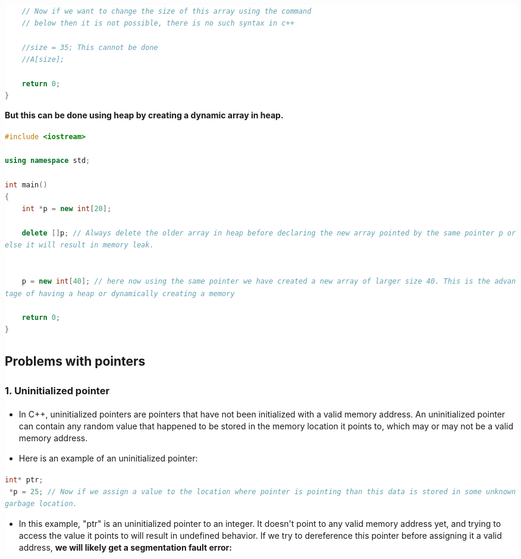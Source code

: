 ```c++
    // Now if we want to change the size of this array using the command
    // below then it is not possible, there is no such syntax in c++

    //size = 35; This cannot be done
    //A[size];

    return 0;
}
```

**But this can be done using heap by creating a dynamic array in heap.**

```c++
#include <iostream>

using namespace std;

int main()
{
    int *p = new int[20];

    delete []p; // Always delete the older array in heap before declaring the new array pointed by the same pointer p or else it will result in memory leak.


    p = new int[40]; // here now using the same pointer we have created a new array of larger size 40. This is the advantage of having a heap or dynamically creating a memory

    return 0;
}

```

## Problems with pointers

### 1. **Uninitialized pointer**

* In C++, uninitialized pointers are pointers that have not been initialized with a valid memory address. An uninitialized pointer can contain any random value that happened to be stored in the memory location it points to, which may or may not be a valid memory address.

* Here is an example of an uninitialized pointer:

 ```C++
int* ptr;
  *p = 25; // Now if we assign a value to the location where pointer is pointing than this data is stored in some unknown garbage location.
 ```

 * In this example, "ptr" is an uninitialized pointer to an integer. It doesn't point to any valid memory address yet, and trying to access the value it points to will result in undefined behavior. If we try to dereference this pointer before assigning it a valid address, **we will likely get a segmentation fault error:**
